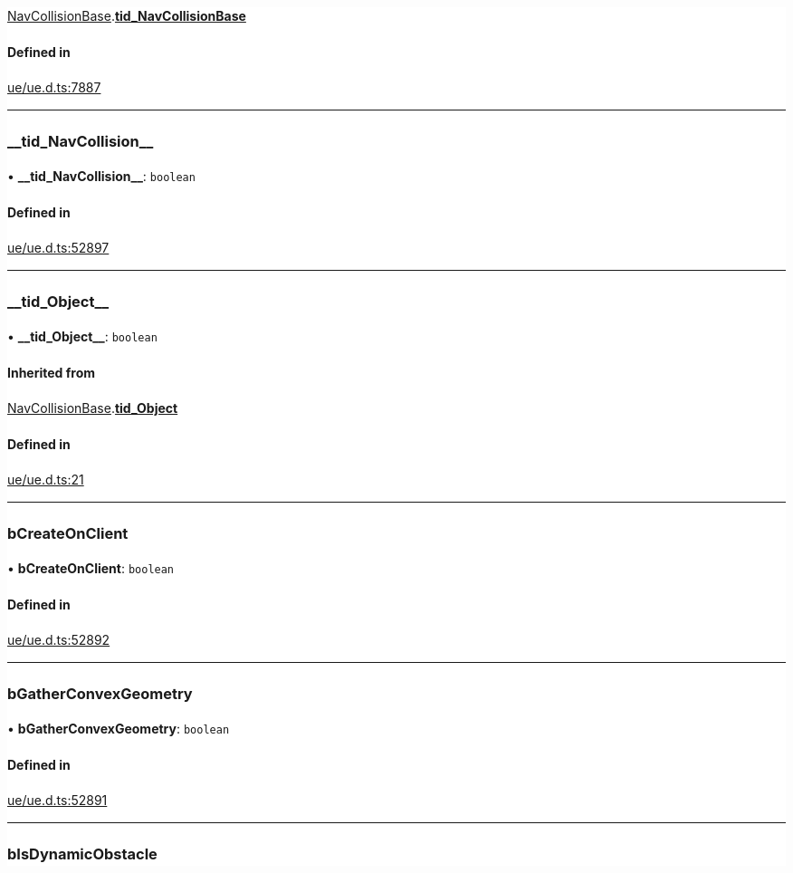 [NavCollisionBase](ue_ue.NavCollisionBase.md).[__tid_NavCollisionBase__](ue_ue.NavCollisionBase.md#__tid_navcollisionbase__)

#### Defined in

[ue/ue.d.ts:7887](https://github.com/YugMetaverse/yug_typings/blob/b7d9b19/ue/ue.d.ts#L7887)

___

### \_\_tid\_NavCollision\_\_

• **\_\_tid\_NavCollision\_\_**: `boolean`

#### Defined in

[ue/ue.d.ts:52897](https://github.com/YugMetaverse/yug_typings/blob/b7d9b19/ue/ue.d.ts#L52897)

___

### \_\_tid\_Object\_\_

• **\_\_tid\_Object\_\_**: `boolean`

#### Inherited from

[NavCollisionBase](ue_ue.NavCollisionBase.md).[__tid_Object__](ue_ue.NavCollisionBase.md#__tid_object__)

#### Defined in

[ue/ue.d.ts:21](https://github.com/YugMetaverse/yug_typings/blob/b7d9b19/ue/ue.d.ts#L21)

___

### bCreateOnClient

• **bCreateOnClient**: `boolean`

#### Defined in

[ue/ue.d.ts:52892](https://github.com/YugMetaverse/yug_typings/blob/b7d9b19/ue/ue.d.ts#L52892)

___

### bGatherConvexGeometry

• **bGatherConvexGeometry**: `boolean`

#### Defined in

[ue/ue.d.ts:52891](https://github.com/YugMetaverse/yug_typings/blob/b7d9b19/ue/ue.d.ts#L52891)

___

### bIsDynamicObstacle
